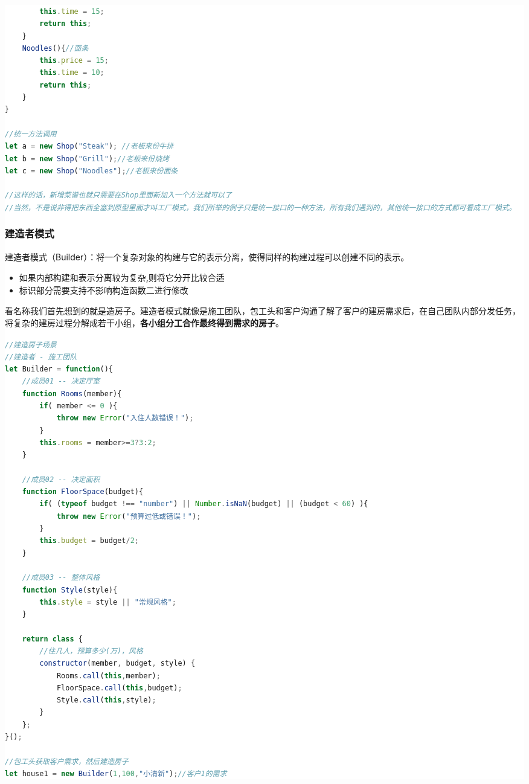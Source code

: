 ```js
        this.time = 15;
        return this;
    }
    Noodles(){//面条
        this.price = 15;
        this.time = 10;
        return this;
    }
}

//统一方法调用
let a = new Shop("Steak"); //老板来份牛排
let b = new Shop("Grill");//老板来份烧烤
let c = new Shop("Noodles");//老板来份面条

//这样的话，新增菜谱也就只需要在Shop里面新加入一个方法就可以了
//当然，不是说非得把东西全塞到原型里面才叫工厂模式，我们所举的例子只是统一接口的一种方法，所有我们遇到的，其他统一接口的方式都可看成工厂模式。
```

### 建造者模式

建造者模式（Builder）：将一个复杂对象的构建与它的表示分离，使得同样的构建过程可以创建不同的表示。

- 如果内部构建和表示分离较为复杂,则将它分开比较合适
- 标识部分需要支持不影响构造函数二进行修改

看名称我们首先想到的就是造房子。建造者模式就像是施工团队，包工头和客户沟通了解了客户的建房需求后，在自己团队内部分发任务，将复杂的建房过程分解成若干小组，**各小组分工合作最终得到需求的房子**。

```js
//建造房子场景
//建造者 - 施工团队
let Builder = function(){
    //成员01 -- 决定厅室
    function Rooms(member){
        if( member <= 0 ){
            throw new Error("入住人数错误！");
        }
        this.rooms = member>=3?3:2;
    }

    //成员02 -- 决定面积
    function FloorSpace(budget){
        if( (typeof budget !== "number") || Number.isNaN(budget) || (budget < 60) ){
            throw new Error("预算过低或错误！");
        }
        this.budget = budget/2;
    }

    //成员03 -- 整体风格
    function Style(style){
        this.style = style || "常规风格";
    }

    return class {
        //住几人，预算多少(万)，风格
        constructor(member, budget, style) {
            Rooms.call(this,member);
            FloorSpace.call(this,budget);
            Style.call(this,style);
        }
    };
}();

//包工头获取客户需求，然后建造房子
let house1 = new Builder(1,100,"小清新");//客户1的需求
```